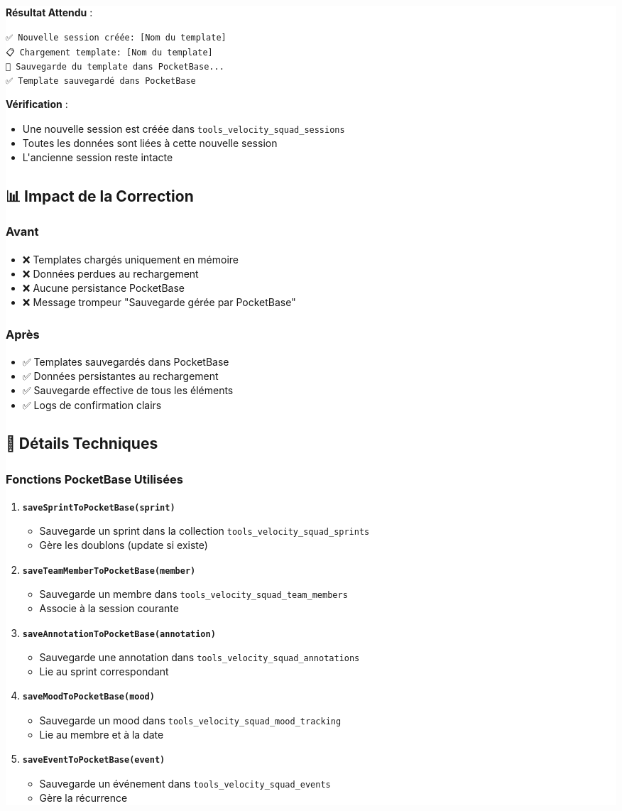 **Résultat Attendu** :
```
✅ Nouvelle session créée: [Nom du template]
📋 Chargement template: [Nom du template]
💾 Sauvegarde du template dans PocketBase...
✅ Template sauvegardé dans PocketBase
```

**Vérification** :
- Une nouvelle session est créée dans `tools_velocity_squad_sessions`
- Toutes les données sont liées à cette nouvelle session
- L'ancienne session reste intacte

## 📊 Impact de la Correction

### Avant

- ❌ Templates chargés uniquement en mémoire
- ❌ Données perdues au rechargement
- ❌ Aucune persistance PocketBase
- ❌ Message trompeur "Sauvegarde gérée par PocketBase"

### Après

- ✅ Templates sauvegardés dans PocketBase
- ✅ Données persistantes au rechargement
- ✅ Sauvegarde effective de tous les éléments
- ✅ Logs de confirmation clairs

## 🔧 Détails Techniques

### Fonctions PocketBase Utilisées

1. **`saveSprintToPocketBase(sprint)`**
   - Sauvegarde un sprint dans la collection `tools_velocity_squad_sprints`
   - Gère les doublons (update si existe)

2. **`saveTeamMemberToPocketBase(member)`**
   - Sauvegarde un membre dans `tools_velocity_squad_team_members`
   - Associe à la session courante

3. **`saveAnnotationToPocketBase(annotation)`**
   - Sauvegarde une annotation dans `tools_velocity_squad_annotations`
   - Lie au sprint correspondant

4. **`saveMoodToPocketBase(mood)`**
   - Sauvegarde un mood dans `tools_velocity_squad_mood_tracking`
   - Lie au membre et à la date

5. **`saveEventToPocketBase(event)`**
   - Sauvegarde un événement dans `tools_velocity_squad_events`
   - Gère la récurrence
